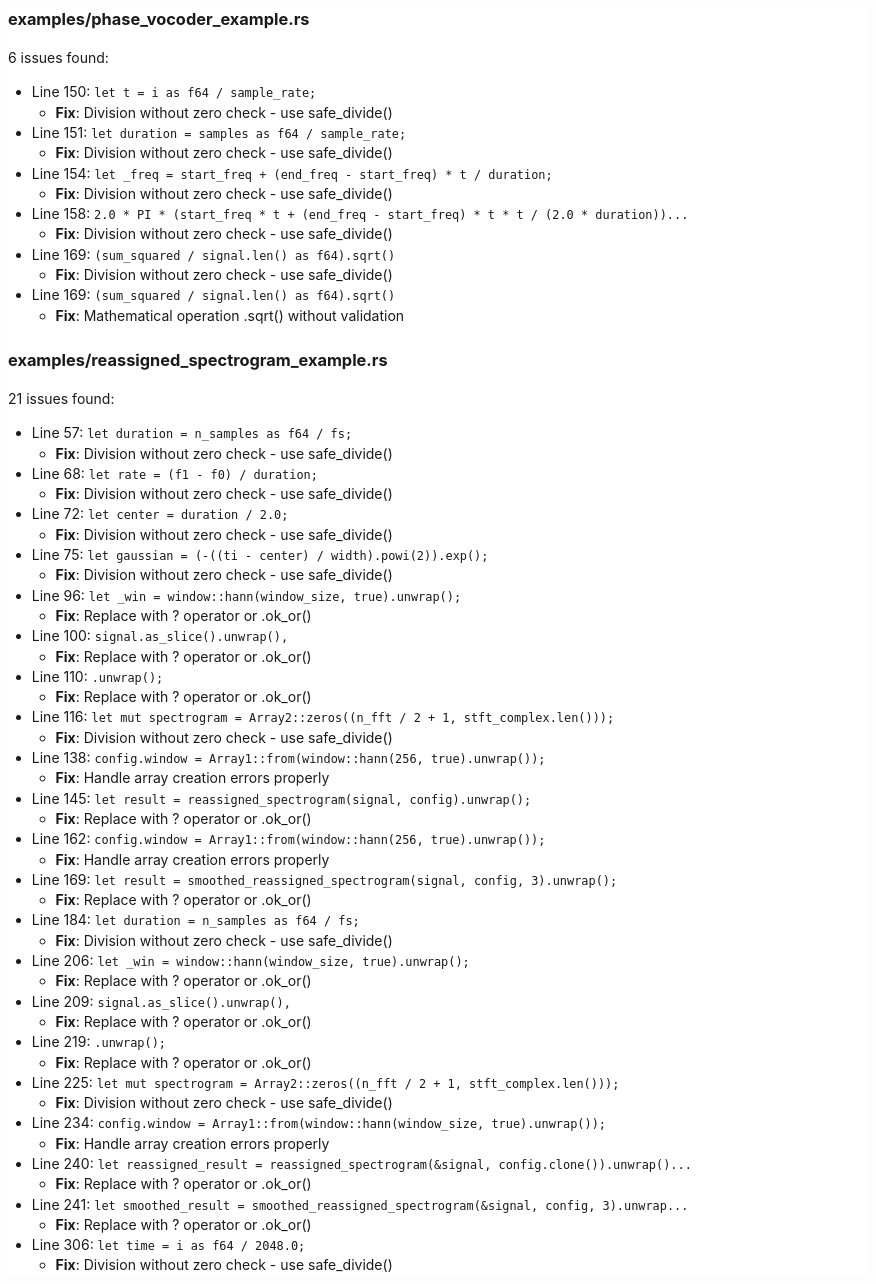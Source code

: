 ### examples/phase_vocoder_example.rs

6 issues found:

- Line 150: `let t = i as f64 / sample_rate;`
  - **Fix**: Division without zero check - use safe_divide()
- Line 151: `let duration = samples as f64 / sample_rate;`
  - **Fix**: Division without zero check - use safe_divide()
- Line 154: `let _freq = start_freq + (end_freq - start_freq) * t / duration;`
  - **Fix**: Division without zero check - use safe_divide()
- Line 158: `2.0 * PI * (start_freq * t + (end_freq - start_freq) * t * t / (2.0 * duration))...`
  - **Fix**: Division without zero check - use safe_divide()
- Line 169: `(sum_squared / signal.len() as f64).sqrt()`
  - **Fix**: Division without zero check - use safe_divide()
- Line 169: `(sum_squared / signal.len() as f64).sqrt()`
  - **Fix**: Mathematical operation .sqrt() without validation

### examples/reassigned_spectrogram_example.rs

21 issues found:

- Line 57: `let duration = n_samples as f64 / fs;`
  - **Fix**: Division without zero check - use safe_divide()
- Line 68: `let rate = (f1 - f0) / duration;`
  - **Fix**: Division without zero check - use safe_divide()
- Line 72: `let center = duration / 2.0;`
  - **Fix**: Division without zero check - use safe_divide()
- Line 75: `let gaussian = (-((ti - center) / width).powi(2)).exp();`
  - **Fix**: Division without zero check - use safe_divide()
- Line 96: `let _win = window::hann(window_size, true).unwrap();`
  - **Fix**: Replace with ? operator or .ok_or()
- Line 100: `signal.as_slice().unwrap(),`
  - **Fix**: Replace with ? operator or .ok_or()
- Line 110: `.unwrap();`
  - **Fix**: Replace with ? operator or .ok_or()
- Line 116: `let mut spectrogram = Array2::zeros((n_fft / 2 + 1, stft_complex.len()));`
  - **Fix**: Division without zero check - use safe_divide()
- Line 138: `config.window = Array1::from(window::hann(256, true).unwrap());`
  - **Fix**: Handle array creation errors properly
- Line 145: `let result = reassigned_spectrogram(signal, config).unwrap();`
  - **Fix**: Replace with ? operator or .ok_or()
- Line 162: `config.window = Array1::from(window::hann(256, true).unwrap());`
  - **Fix**: Handle array creation errors properly
- Line 169: `let result = smoothed_reassigned_spectrogram(signal, config, 3).unwrap();`
  - **Fix**: Replace with ? operator or .ok_or()
- Line 184: `let duration = n_samples as f64 / fs;`
  - **Fix**: Division without zero check - use safe_divide()
- Line 206: `let _win = window::hann(window_size, true).unwrap();`
  - **Fix**: Replace with ? operator or .ok_or()
- Line 209: `signal.as_slice().unwrap(),`
  - **Fix**: Replace with ? operator or .ok_or()
- Line 219: `.unwrap();`
  - **Fix**: Replace with ? operator or .ok_or()
- Line 225: `let mut spectrogram = Array2::zeros((n_fft / 2 + 1, stft_complex.len()));`
  - **Fix**: Division without zero check - use safe_divide()
- Line 234: `config.window = Array1::from(window::hann(window_size, true).unwrap());`
  - **Fix**: Handle array creation errors properly
- Line 240: `let reassigned_result = reassigned_spectrogram(&signal, config.clone()).unwrap()...`
  - **Fix**: Replace with ? operator or .ok_or()
- Line 241: `let smoothed_result = smoothed_reassigned_spectrogram(&signal, config, 3).unwrap...`
  - **Fix**: Replace with ? operator or .ok_or()
- Line 306: `let time = i as f64 / 2048.0;`
  - **Fix**: Division without zero check - use safe_divide()

